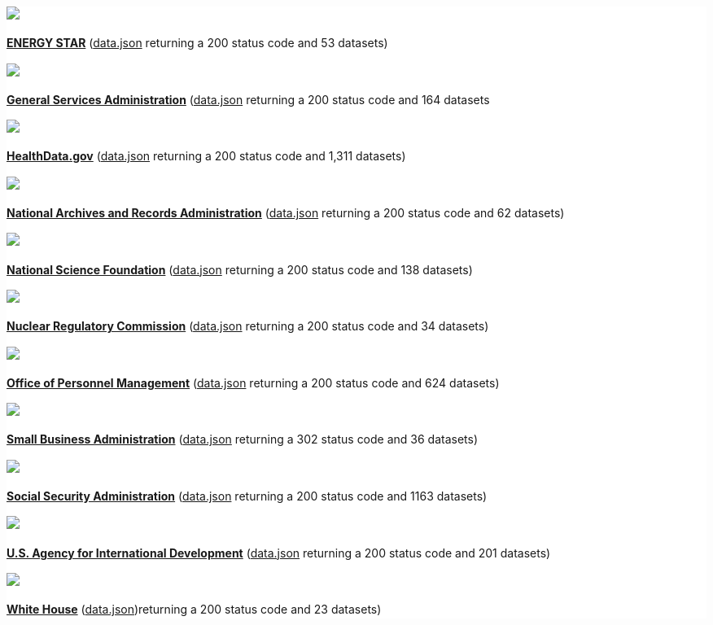 ![](https://kinlane-productions2.s3.amazonaws.com/api-evangelist-site/company/logos/energy-star-logo.jpg)

[**ENERGY STAR**](https://data.energystar.gov/) ([data.json](https://data.energystar.gov/data.json) returning a 200 status code and 53 datasets)

![](https://kinlane-productions2.s3.amazonaws.com/api-evangelist-site/company/logos/280px-US-GeneralServicesAdministration-Seal-Alt.svg.png)

[**General Services Administration**](http://www.gsa.gov/) ([data.json](http://www.gsa.gov/data.json) returning a 200 status code and 164 datasets

![](https://kinlane-productions2.s3.amazonaws.com/api-evangelist-site/company/logos/health-data-gov.png)

[**HealthData.gov**](https://www.healthdata.gov/) ([data.json](https://www.healthdata.gov/data.json) returning a 200 status code and 1,311 datasets)

![](https://kinlane-productions2.s3.amazonaws.com/api-evangelist-site/company/logos/280px-US-NARA-Seal.svg.png)

[**National Archives and Records Administration**](http://www.archives.gov/) ([data.json](http://www.archives.gov/data.json) returning a 200 status code and 62 datasets)

![](https://kinlane-productions2.s3.amazonaws.com/api-evangelist-site/company/logos/Nsf1.jpg)

[**National Science Foundation**](https://nsf.gov/) ([data.json](https://nsf.gov/data.json) returning a 200 status code and 138 datasets)

![](https://kinlane-productions2.s3.amazonaws.com/api-evangelist-site/company/logos/280px-US-NuclearRegulatoryCommission-Seal.png)

[**Nuclear Regulatory Commission**](http://www.nrc.gov/) ([data.json](http://www.nrc.gov/data.json) returning a 200 status code and 34 datasets)

![](https://kinlane-productions2.s3.amazonaws.com/api-evangelist-site/company/logos/320px-US-OfficeOfPersonnelManagement-Seal.svg.png)

[**Office of Personnel Management**](https://www.opm.gov/) ([data.json](https://www.opm.gov/data.json) returning a 200 status code and 624 datasets)

![](https://kinlane-productions2.s3.amazonaws.com/api-evangelist-site/company/logos/280px-US-SmallBusinessAdmin-Seal.svg.png)

[**Small Business Administration**](http://www.sba.gov/) ([data.json](http://www.sba.gov/data.json) returning a 302 status code and 36 datasets)

![](https://kinlane-productions2.s3.amazonaws.com/api-evangelist-site/company/logos/280px-US-SocialSecurityAdmin-Seal.svg.png)

[**Social Security Administration**](https://www.ssa.gov/) ([data.json](https://www.ssa.gov/data.json) returning a 200 status code and 1163 datasets)

![](https://kinlane-productions2.s3.amazonaws.com/api-evangelist-site/company/logos/400px-USAID-Identity.svg.png)

[**U.S. Agency for International Development**](http://www.usaid.gov/) ([data.json](http://www.usaid.gov/data.json) returning a 200 status code and 201 datasets)

![](https://kinlane-productions2.s3.amazonaws.com/api-evangelist-site/company/logos/US-WhiteHouse-Logo.png)

[**White House**](https://www.whitehouse.gov/) ([data.json](https://www.whitehouse.gov/data.json))returning a 200 status code and 23 datasets)
